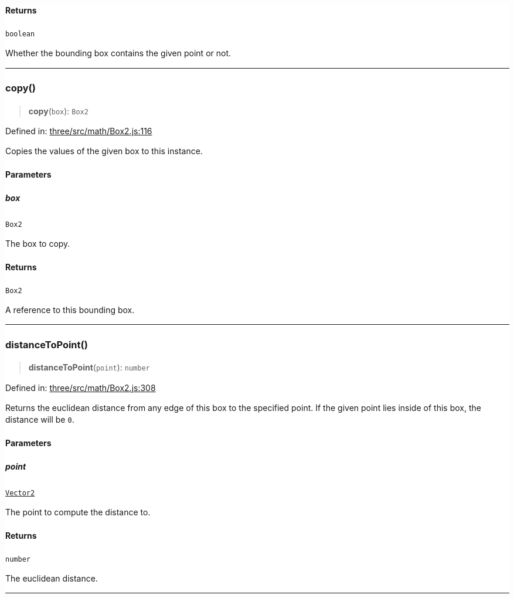 #### Returns

`boolean`

Whether the bounding box contains the given point or not.

***

### copy()

> **copy**(`box`): `Box2`

Defined in: [three/src/math/Box2.js:116](https://github.com/DefinitelyMaybe/three-i18n/blob/fa57b79433d1c349ffb23a78727299c8d4190136/three/src/math/Box2.js#L116)

Copies the values of the given box to this instance.

#### Parameters

##### box

`Box2`

The box to copy.

#### Returns

`Box2`

A reference to this bounding box.

***

### distanceToPoint()

> **distanceToPoint**(`point`): `number`

Defined in: [three/src/math/Box2.js:308](https://github.com/DefinitelyMaybe/three-i18n/blob/fa57b79433d1c349ffb23a78727299c8d4190136/three/src/math/Box2.js#L308)

Returns the euclidean distance from any edge of this box to the specified point. If
the given point lies inside of this box, the distance will be `0`.

#### Parameters

##### point

[`Vector2`](/reference/three/classes/vector2/)

The point to compute the distance to.

#### Returns

`number`

The euclidean distance.

***

